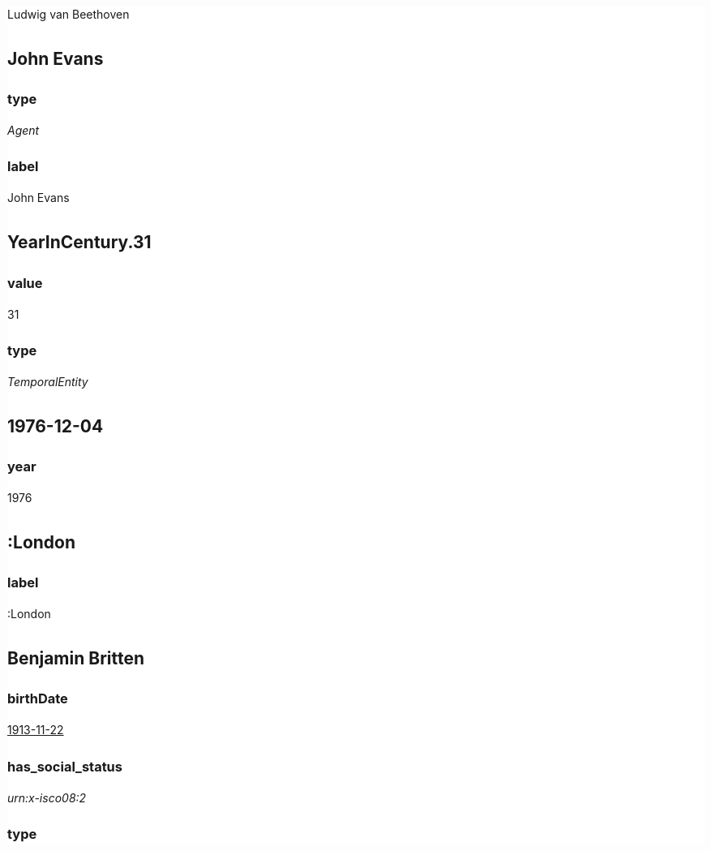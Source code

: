 
Ludwig van Beethoven

## John Evans

### type


*Agent*

### label


John Evans

## YearInCentury.31

### value


31

### type


*TemporalEntity*

## 1976-12-04

### year


1976

## :London

### label


:London

## Benjamin Britten

### birthDate


[1913-11-22](#1913-11-22)

### has_social_status


*urn:x-isco08:2*

### type
